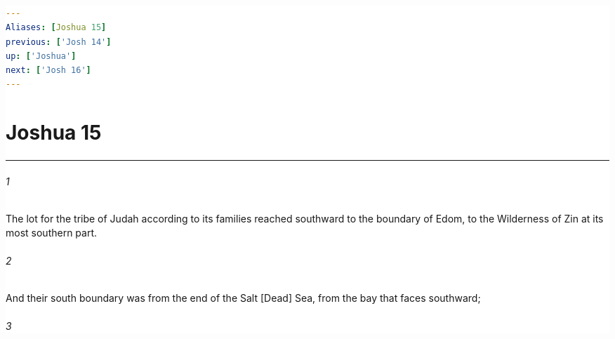 ```yaml
---
Aliases: [Joshua 15]
previous: ['Josh 14']
up: ['Joshua']
next: ['Josh 16']
---
```

# Joshua 15

***














###### 1 






The lot for the tribe of Judah according to its families reached southward to the boundary of Edom, to the Wilderness of Zin at its most southern part. 













###### 2 






And their south boundary was from the end of the Salt [Dead] Sea, from the bay that faces southward; 













###### 3 



